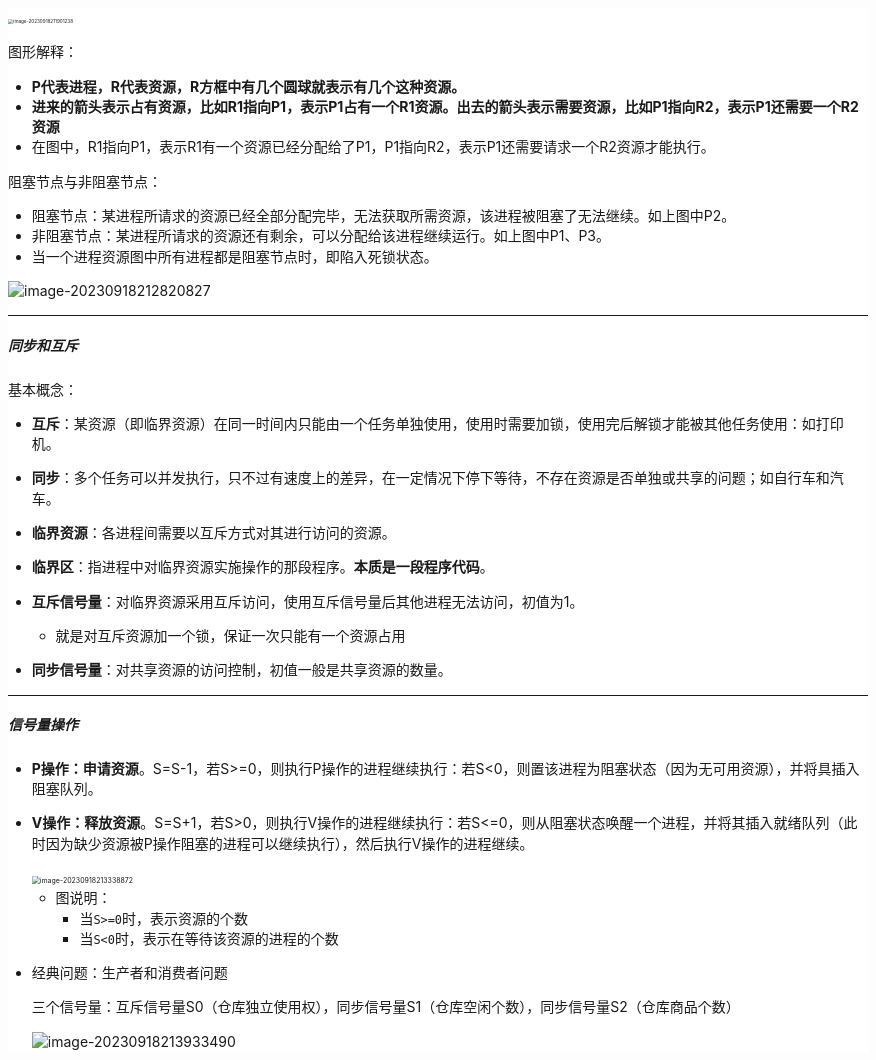 <img src="./软件设计师-05.assets/image-20230918211901238.png" alt="image-20230918211901238" style="zoom:33%;" />

图形解释：

* **P代表进程，R代表资源，R方框中有几个圆球就表示有几个这种资源。**
* **进来的箭头表示占有资源，比如R1指向P1，表示P1占有一个R1资源。出去的箭头表示需要资源，比如P1指向R2，表示P1还需要一个R2资源**
* 在图中，R1指向P1，表示R1有一个资源已经分配给了P1，P1指向R2，表示P1还需要请求一个R2资源才能执行。

阻塞节点与非阻塞节点：

* 阻塞节点：某进程所请求的资源已经全部分配完毕，无法获取所需资源，该进程被阻塞了无法继续。如上图中P2。
* 非阻塞节点：某进程所请求的资源还有剩余，可以分配给该进程继续运行。如上图中P1、P3。
* 当一个进程资源图中所有进程都是阻塞节点时，即陷入死锁状态。

![image-20230918212820827](./软件设计师-05.assets/image-20230918212820827.png)



----

##### 同步和互斥

基本概念：

* **互斥**：某资源（即临界资源）在同一时间内只能由一个任务单独使用，使用时需要加锁，使用完后解锁才能被其他任务使用：如打印机。
* **同步**：多个任务可以并发执行，只不过有速度上的差异，在一定情况下停下等待，不存在资源是否单独或共享的问题；如自行车和汽车。



* **临界资源**：各进程间需要以互斥方式对其进行访问的资源。
* **临界区**：指进程中对临界资源实施操作的那段程序。**本质是一段程序代码**。



* **互斥信号量**：对临界资源采用互斥访问，使用互斥信号量后其他进程无法访问，初值为1。
  * 就是对互斥资源加一个锁，保证一次只能有一个资源占用
* **同步信号量**：对共享资源的访问控制，初值一般是共享资源的数量。



----

##### 信号量操作

* **P操作：申请资源**。S=S-1，若S>=0，则执行P操作的进程继续执行：若S<0，则置该进程为阻塞状态（因为无可用资源），并将具插入阻塞队列。

* **V操作：释放资源**。S=S+1，若S>0，则执行V操作的进程继续执行：若S<=0，则从阻塞状态唤醒一个进程，并将其插入就绪队列（此时因为缺少资源被P操作阻塞的进程可以继续执行），然后执行V操作的进程继续。

  <img src="./软件设计师-05.assets/image-20230918213338872.png" alt="image-20230918213338872" style="zoom:50%;" />

  * 图说明：
    * 当`S>=0`时，表示资源的个数
    * 当`S<0`时，表示在等待该资源的进程的个数



* 经典问题：生产者和消费者问题

  三个信号量：互斥信号量S0（仓库独立使用权），同步信号量S1（仓库空闲个数），同步信号量S2（仓库商品个数）

  ![image-20230918213933490](./软件设计师-05.assets/image-20230918213933490.png)
